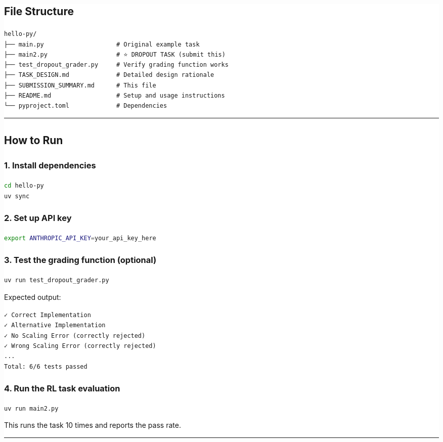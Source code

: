 
## File Structure

```
hello-py/
├── main.py                    # Original example task
├── main2.py                   # ⭐ DROPOUT TASK (submit this)
├── test_dropout_grader.py     # Verify grading function works
├── TASK_DESIGN.md             # Detailed design rationale
├── SUBMISSION_SUMMARY.md      # This file
├── README.md                  # Setup and usage instructions
└── pyproject.toml             # Dependencies
```

---

## How to Run

### 1. Install dependencies
```bash
cd hello-py
uv sync
```

### 2. Set up API key
```bash
export ANTHROPIC_API_KEY=your_api_key_here
```

### 3. Test the grading function (optional)
```bash
uv run test_dropout_grader.py
```

Expected output:
```
✓ Correct Implementation
✓ Alternative Implementation
✓ No Scaling Error (correctly rejected)
✓ Wrong Scaling Error (correctly rejected)
...
Total: 6/6 tests passed
```

### 4. Run the RL task evaluation
```bash
uv run main2.py
```

This runs the task 10 times and reports the pass rate.

---
